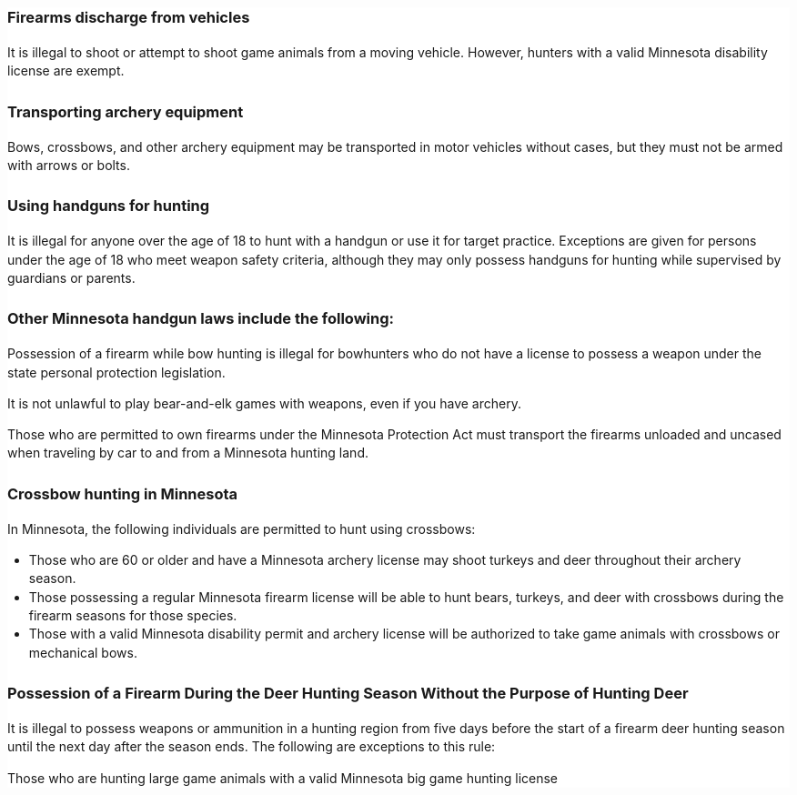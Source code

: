 
### Firearms discharge from vehicles


It is illegal to shoot or attempt to shoot game animals from a moving vehicle. However, hunters with a valid Minnesota disability license are exempt.


### Transporting archery equipment


Bows, crossbows, and other archery equipment may be transported in motor vehicles without cases, but they must not be armed with arrows or bolts.


### Using handguns for hunting


It is illegal for anyone over the age of 18 to hunt with a handgun or use it for target practice. Exceptions are given for persons under the age of 18 who meet weapon safety criteria, although they may only possess handguns for hunting while supervised by guardians or parents.


### Other Minnesota handgun laws include the following:


Possession of a firearm while bow hunting is illegal for bowhunters who do not have a license to possess a weapon under the state personal protection legislation.


It is not unlawful to play bear-and-elk games with weapons, even if you have archery.


Those who are permitted to own firearms under the Minnesota Protection Act must transport the firearms unloaded and uncased when traveling by car to and from a Minnesota hunting land.


### Crossbow hunting in Minnesota


In Minnesota, the following individuals are permitted to hunt using crossbows:


* Those who are 60 or older and have a Minnesota archery license may shoot turkeys and deer throughout their archery season.
* Those possessing a regular Minnesota firearm license will be able to hunt bears, turkeys, and deer with crossbows during the firearm seasons for those species.
* Those with a valid Minnesota disability permit and archery license will be authorized to take game animals with crossbows or mechanical bows.


### Possession of a Firearm During the Deer Hunting Season Without the Purpose of Hunting Deer


It is illegal to possess weapons or ammunition in a hunting region from five days before the start of a firearm deer hunting season until the next day after the season ends. The following are exceptions to this rule:


Those who are hunting large game animals with a valid Minnesota big game hunting license
